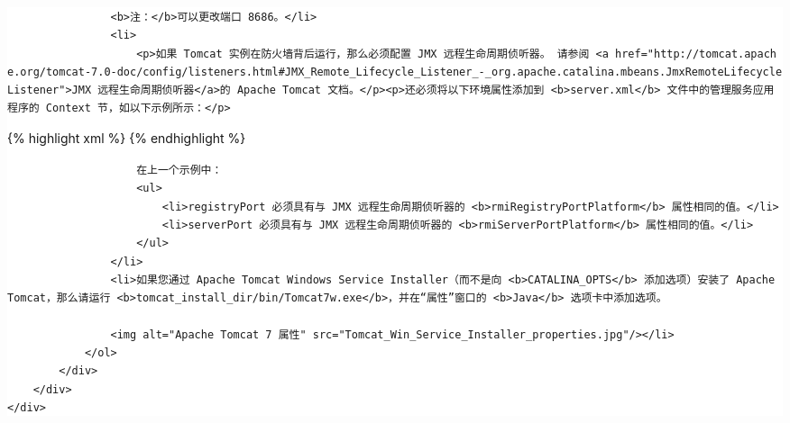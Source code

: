                     <b>注：</b>可以更改端口 8686。</li>
                    <li>
                        <p>如果 Tomcat 实例在防火墙背后运行，那么必须配置 JMX 远程生命周期侦听器。 请参阅 <a href="http://tomcat.apache.org/tomcat-7.0-doc/config/listeners.html#JMX_Remote_Lifecycle_Listener_-_org.apache.catalina.mbeans.JmxRemoteLifecycleListener">JMX 远程生命周期侦听器</a>的 Apache Tomcat 文档。</p><p>还必须将以下环境属性添加到 <b>server.xml</b> 文件中的管理服务应用程序的 Context 节，如以下示例所示：</p>

{% highlight xml %}
<Context docBase="mfpadmin" path="/mfpadmin ">
    <Environment name="mfp.admin.rmi.registryPort" value="registryPort" type="java.lang.String" override="false"/>
    <Environment name="mfp.admin.rmi.serverPort" value="serverPort" type="java.lang.String" override="false"/>
</Context>
{% endhighlight %}

                        在上一个示例中：
                        <ul>
                            <li>registryPort 必须具有与 JMX 远程生命周期侦听器的 <b>rmiRegistryPortPlatform</b> 属性相同的值。</li>
                            <li>serverPort 必须具有与 JMX 远程生命周期侦听器的 <b>rmiServerPortPlatform</b> 属性相同的值。</li>
                        </ul>
                    </li>
                    <li>如果您通过 Apache Tomcat Windows Service Installer（而不是向 <b>CATALINA_OPTS</b> 添加选项）安装了 Apache Tomcat，那么请运行 <b>tomcat_install_dir/bin/Tomcat7w.exe</b>，并在“属性”窗口的 <b>Java</b> 选项卡中添加选项。

                    <img alt="Apache Tomcat 7 属性" src="Tomcat_Win_Service_Installer_properties.jpg"/></li>
                </ol>
            </div>
        </div>
    </div>
</div>
